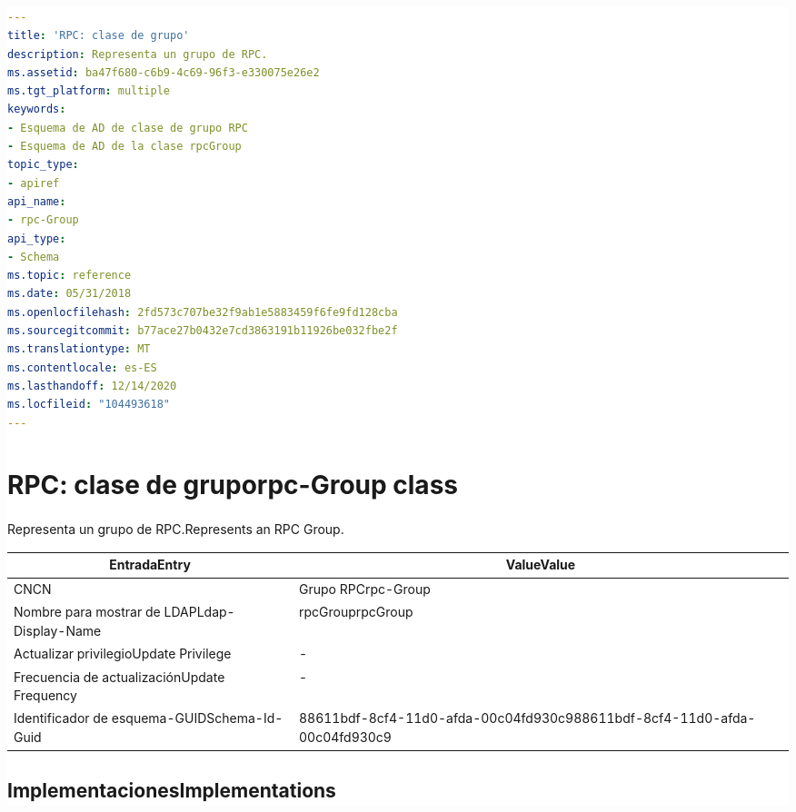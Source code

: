 ```yaml
---
title: 'RPC: clase de grupo'
description: Representa un grupo de RPC.
ms.assetid: ba47f680-c6b9-4c69-96f3-e330075e26e2
ms.tgt_platform: multiple
keywords:
- Esquema de AD de clase de grupo RPC
- Esquema de AD de la clase rpcGroup
topic_type:
- apiref
api_name:
- rpc-Group
api_type:
- Schema
ms.topic: reference
ms.date: 05/31/2018
ms.openlocfilehash: 2fd573c707be32f9ab1e5883459f6fe9fd128cba
ms.sourcegitcommit: b77ace27b0432e7cd3863191b11926be032fbe2f
ms.translationtype: MT
ms.contentlocale: es-ES
ms.lasthandoff: 12/14/2020
ms.locfileid: "104493618"
---
```

# <a name="rpc-group-class"></a><span data-ttu-id="dfa86-105">RPC: clase de grupo</span><span class="sxs-lookup"><span data-stu-id="dfa86-105">rpc-Group class</span></span>

<span data-ttu-id="dfa86-106">Representa un grupo de RPC.</span><span class="sxs-lookup"><span data-stu-id="dfa86-106">Represents an RPC Group.</span></span>



| <span data-ttu-id="dfa86-107">Entrada</span><span class="sxs-lookup"><span data-stu-id="dfa86-107">Entry</span></span> | <span data-ttu-id="dfa86-108">Value</span><span class="sxs-lookup"><span data-stu-id="dfa86-108">Value</span></span> |
|-------------------|--------------------------------------|
| <span data-ttu-id="dfa86-109">CN</span><span class="sxs-lookup"><span data-stu-id="dfa86-109">CN</span></span>                | <span data-ttu-id="dfa86-110">Grupo RPC</span><span class="sxs-lookup"><span data-stu-id="dfa86-110">rpc-Group</span></span>                            |
| <span data-ttu-id="dfa86-111">Nombre para mostrar de LDAP</span><span class="sxs-lookup"><span data-stu-id="dfa86-111">Ldap-Display-Name</span></span> | <span data-ttu-id="dfa86-112">rpcGroup</span><span class="sxs-lookup"><span data-stu-id="dfa86-112">rpcGroup</span></span>                             |
| <span data-ttu-id="dfa86-113">Actualizar privilegio</span><span class="sxs-lookup"><span data-stu-id="dfa86-113">Update Privilege</span></span>  | \-                                   |
| <span data-ttu-id="dfa86-114">Frecuencia de actualización</span><span class="sxs-lookup"><span data-stu-id="dfa86-114">Update Frequency</span></span>  | \-                                   |
| <span data-ttu-id="dfa86-115">Identificador de esquema-GUID</span><span class="sxs-lookup"><span data-stu-id="dfa86-115">Schema-Id-Guid</span></span>    | <span data-ttu-id="dfa86-116">88611bdf-8cf4-11d0-afda-00c04fd930c9</span><span class="sxs-lookup"><span data-stu-id="dfa86-116">88611bdf-8cf4-11d0-afda-00c04fd930c9</span></span> |



## <a name="implementations"></a><span data-ttu-id="dfa86-117">Implementaciones</span><span class="sxs-lookup"><span data-stu-id="dfa86-117">Implementations</span></span>
